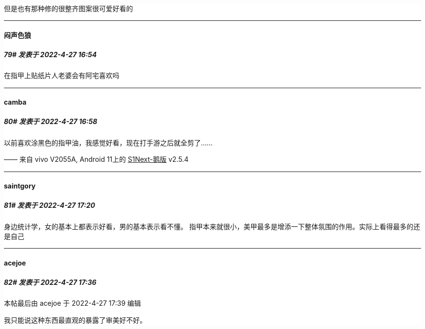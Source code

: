 但是也有那种修的很整齐图案很可爱好看的



*****

####  闷声色狼  
##### 79#       发表于 2022-4-27 16:54

在指甲上贴纸片人老婆会有阿宅喜欢吗

*****

####  camba  
##### 80#       发表于 2022-4-27 16:58

以前喜欢涂黑色的指甲油，我感觉好看，现在打手游之后就全剪了……

—— 来自 vivo V2055A, Android 11上的 [S1Next-鹅版](https://github.com/ykrank/S1-Next/releases) v2.5.4



*****

####  saintgory  
##### 81#       发表于 2022-4-27 17:20

身边统计学，女的基本上都表示好看，男的基本表示看不懂。
指甲本来就很小，美甲最多是增添一下整体氛围的作用。实际上看得最多的还是自己



*****

####  acejoe  
##### 82#       发表于 2022-4-27 17:36

 本帖最后由 acejoe 于 2022-4-27 17:39 编辑 

我只能说这种东西最直观的暴露了审美好不好。

